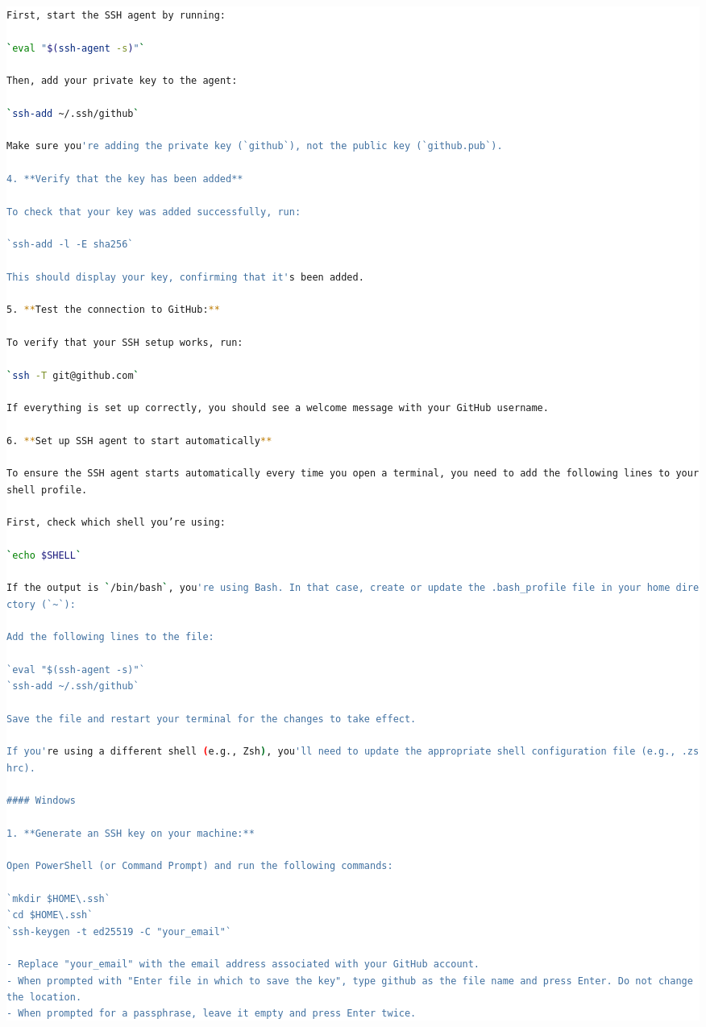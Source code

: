    ```bash
First, start the SSH agent by running:

`eval "$(ssh-agent -s)"`

Then, add your private key to the agent:

`ssh-add ~/.ssh/github`

Make sure you're adding the private key (`github`), not the public key (`github.pub`).

4. **Verify that the key has been added**

To check that your key was added successfully, run:

`ssh-add -l -E sha256`

This should display your key, confirming that it's been added.

5. **Test the connection to GitHub:**

To verify that your SSH setup works, run:

`ssh -T git@github.com`

If everything is set up correctly, you should see a welcome message with your GitHub username.

6. **Set up SSH agent to start automatically**

To ensure the SSH agent starts automatically every time you open a terminal, you need to add the following lines to your shell profile.

First, check which shell you’re using:

`echo $SHELL`

If the output is `/bin/bash`, you're using Bash. In that case, create or update the .bash_profile file in your home directory (`~`):

Add the following lines to the file:

`eval "$(ssh-agent -s)"`
`ssh-add ~/.ssh/github`

Save the file and restart your terminal for the changes to take effect.

If you're using a different shell (e.g., Zsh), you'll need to update the appropriate shell configuration file (e.g., .zshrc).

#### Windows

1. **Generate an SSH key on your machine:**

   Open PowerShell (or Command Prompt) and run the following commands:

   `mkdir $HOME\.ssh`
   `cd $HOME\.ssh`
   `ssh-keygen -t ed25519 -C "your_email"`

- Replace "your_email" with the email address associated with your GitHub account.
- When prompted with "Enter file in which to save the key", type github as the file name and press Enter. Do not change the location.
- When prompted for a passphrase, leave it empty and press Enter twice.

   ```